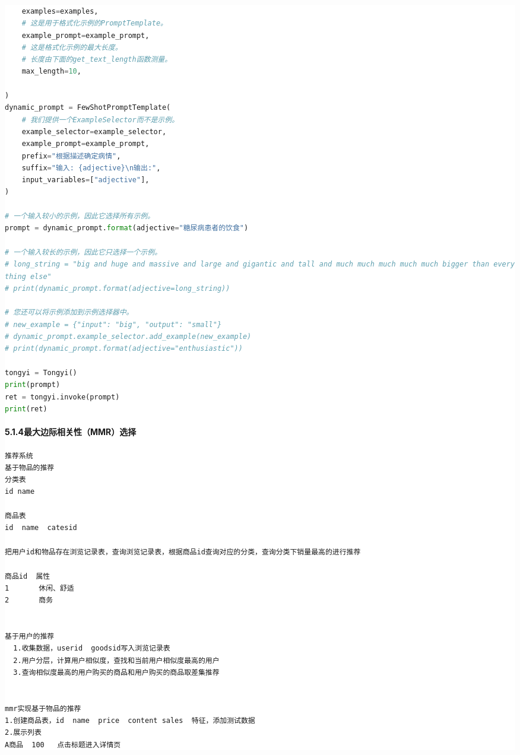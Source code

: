 ~~~python
    examples=examples,
    # 这是用于格式化示例的PromptTemplate。
    example_prompt=example_prompt,
    # 这是格式化示例的最大长度。
    # 长度由下面的get_text_length函数测量。
    max_length=10,
    
)
dynamic_prompt = FewShotPromptTemplate(
    # 我们提供一个ExampleSelector而不是示例。
    example_selector=example_selector,
    example_prompt=example_prompt,
    prefix="根据描述确定病情",
    suffix="输入: {adjective}\n输出:",
    input_variables=["adjective"],
)

# 一个输入较小的示例，因此它选择所有示例。
prompt = dynamic_prompt.format(adjective="糖尿病患者的饮食")

# 一个输入较长的示例，因此它只选择一个示例。
# long_string = "big and huge and massive and large and gigantic and tall and much much much much much bigger than everything else"
# print(dynamic_prompt.format(adjective=long_string))

# 您还可以将示例添加到示例选择器中。
# new_example = {"input": "big", "output": "small"}
# dynamic_prompt.example_selector.add_example(new_example)
# print(dynamic_prompt.format(adjective="enthusiastic"))

tongyi = Tongyi()
print(prompt)
ret = tongyi.invoke(prompt)
print(ret)
~~~

#### 5.1.4最大边际相关性（MMR）选择

~~~
推荐系统
基于物品的推荐
分类表
id name

商品表
id  name  catesid

把用户id和物品存在浏览记录表，查询浏览记录表，根据商品id查询对应的分类，查询分类下销量最高的进行推荐

商品id  属性
1       休闲、舒适
2       商务


基于用户的推荐
  1.收集数据，userid  goodsid写入浏览记录表
  2.用户分层，计算用户相似度，查找和当前用户相似度最高的用户
  3.查询相似度最高的用户购买的商品和用户购买的商品取差集推荐


mmr实现基于物品的推荐
1.创建商品表，id  name  price  content sales  特征，添加测试数据
2.展示列表
A商品  100   点击标题进入详情页
~~~